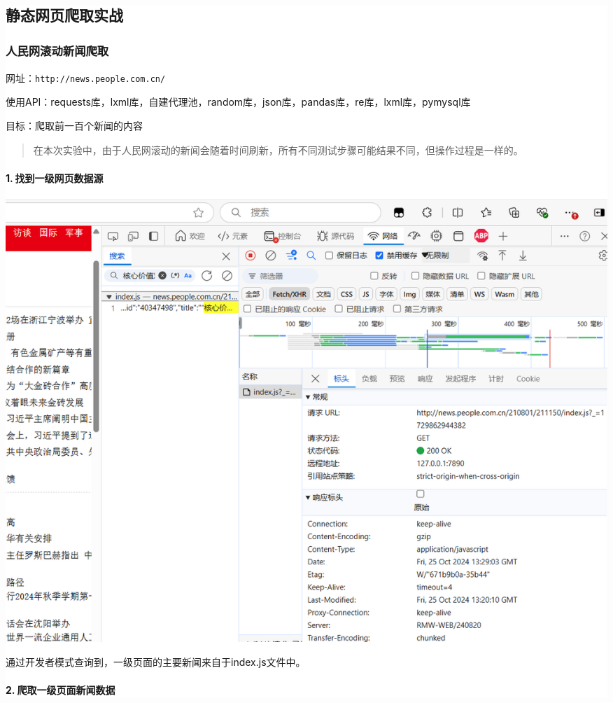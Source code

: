 
## 静态网页爬取实战

### 人民网滚动新闻爬取

网址：`http://news.people.com.cn/`

使用API：requests库，lxml库，自建代理池，random库，json库，pandas库，re库，lxml库，pymysql库

目标：爬取前一百个新闻的内容

> 在本次实验中，由于人民网滚动的新闻会随着时间刷新，所有不同测试步骤可能结果不同，但操作过程是一样的。

#### 1. 找到一级网页数据源

![一级网页数据源](img/20.png)

通过开发者模式查询到，一级页面的主要新闻来自于index.js文件中。

#### 2. 爬取一级页面新闻数据
